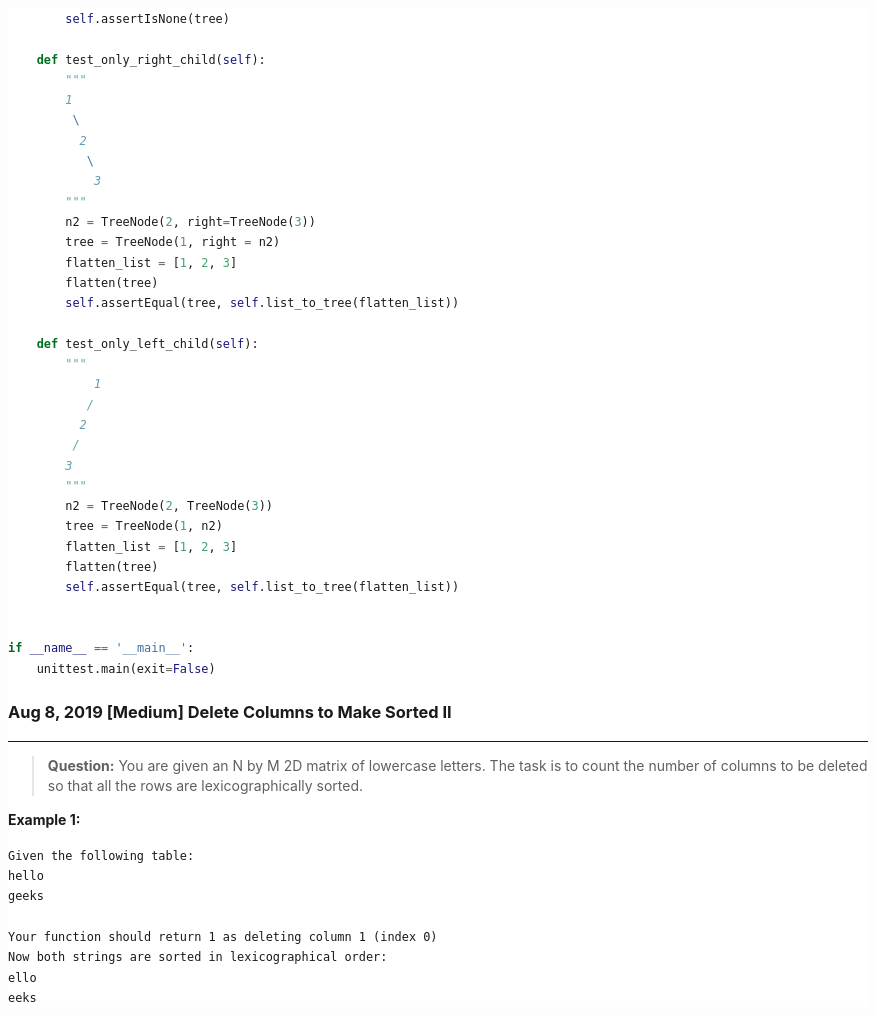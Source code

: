 ```py
        self.assertIsNone(tree)

    def test_only_right_child(self):
        """
        1
         \
          2
           \
            3
        """
        n2 = TreeNode(2, right=TreeNode(3))
        tree = TreeNode(1, right = n2)
        flatten_list = [1, 2, 3]
        flatten(tree)
        self.assertEqual(tree, self.list_to_tree(flatten_list))

    def test_only_left_child(self):
        """
            1
           /
          2
         /
        3
        """
        n2 = TreeNode(2, TreeNode(3))
        tree = TreeNode(1, n2)
        flatten_list = [1, 2, 3]
        flatten(tree)
        self.assertEqual(tree, self.list_to_tree(flatten_list))  


if __name__ == '__main__':
    unittest.main(exit=False)
```

### Aug 8, 2019 \[Medium\] Delete Columns to Make Sorted II
---
> **Question:** You are given an N by M 2D matrix of lowercase letters. The task is to count the number of columns to be deleted so that all the rows are lexicographically sorted.

**Example 1:**
```
Given the following table:
hello
geeks

Your function should return 1 as deleting column 1 (index 0)
Now both strings are sorted in lexicographical order:
ello
eeks
```
